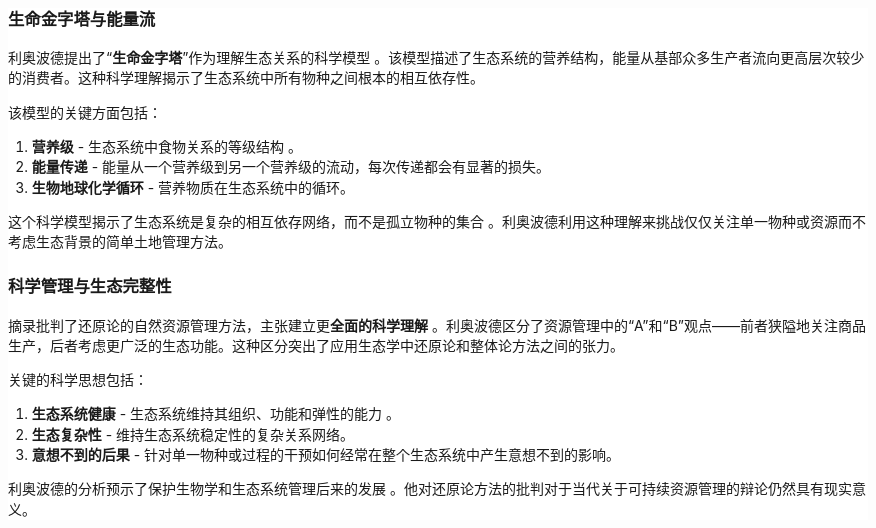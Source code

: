 ### **生命金字塔与能量流**

利奥波德提出了“**生命金字塔**”作为理解生态关系的科学模型 。该模型描述了生态系统的营养结构，能量从基部众多生产者流向更高层次较少的消费者。这种科学理解揭示了生态系统中所有物种之间根本的相互依存性。

该模型的关键方面包括：

1. **营养级** \- 生态系统中食物关系的等级结构 。
2. **能量传递** \- 能量从一个营养级到另一个营养级的流动，每次传递都会有显著的损失。
3. **生物地球化学循环** \- 营养物质在生态系统中的循环。

这个科学模型揭示了生态系统是复杂的相互依存网络，而不是孤立物种的集合 。利奥波德利用这种理解来挑战仅仅关注单一物种或资源而不考虑生态背景的简单土地管理方法。

### **科学管理与生态完整性**

摘录批判了还原论的自然资源管理方法，主张建立更**全面的科学理解** 。利奥波德区分了资源管理中的“A”和“B”观点——前者狭隘地关注商品生产，后者考虑更广泛的生态功能。这种区分突出了应用生态学中还原论和整体论方法之间的张力。

关键的科学思想包括：

1. **生态系统健康** \- 生态系统维持其组织、功能和弹性的能力 。
2. **生态复杂性** \- 维持生态系统稳定性的复杂关系网络。
3. **意想不到的后果** \- 针对单一物种或过程的干预如何经常在整个生态系统中产生意想不到的影响。

利奥波德的分析预示了保护生物学和生态系统管理后来的发展 。他对还原论方法的批判对于当代关于可持续资源管理的辩论仍然具有现实意义。
